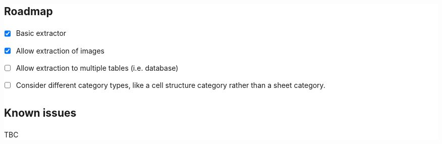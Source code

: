 ## Roadmap

* [X] Basic extractor
* [X] Allow extraction of images
* [ ] Allow extraction to multiple tables (i.e. database)
* [ ] Consider different category types, like a cell structure category rather than a sheet category.


## Known issues

TBC

